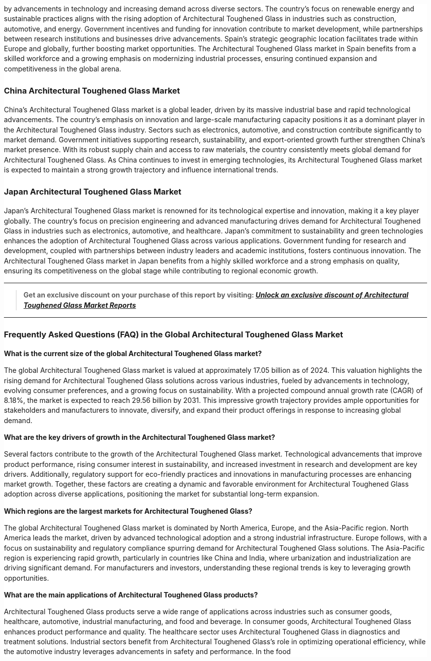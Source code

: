 by advancements in technology and increasing demand across diverse sectors. The country&rsquo;s focus on renewable energy and sustainable practices aligns with the rising adoption of Architectural Toughened Glass in industries such as construction, automotive, and energy. Government incentives and funding for innovation contribute to market development, while partnerships between research institutions and businesses drive advancements. Spain&rsquo;s strategic geographic location facilitates trade within Europe and globally, further boosting market opportunities. The Architectural Toughened Glass market in Spain benefits from a skilled workforce and a growing emphasis on modernizing industrial processes, ensuring continued expansion and competitiveness in the global arena.</p><h3>China Architectural Toughened Glass Market</h3><p>China&rsquo;s Architectural Toughened Glass market is a global leader, driven by its massive industrial base and rapid technological advancements. The country&rsquo;s emphasis on innovation and large-scale manufacturing capacity positions it as a dominant player in the Architectural Toughened Glass industry. Sectors such as electronics, automotive, and construction contribute significantly to market demand. Government initiatives supporting research, sustainability, and export-oriented growth further strengthen China&rsquo;s market presence. With its robust supply chain and access to raw materials, the country consistently meets global demand for Architectural Toughened Glass. As China continues to invest in emerging technologies, its Architectural Toughened Glass market is expected to maintain a strong growth trajectory and influence international trends.</p><h3>Japan Architectural Toughened Glass Market</h3><p>Japan&rsquo;s Architectural Toughened Glass market is renowned for its technological expertise and innovation, making it a key player globally. The country&rsquo;s focus on precision engineering and advanced manufacturing drives demand for Architectural Toughened Glass in industries such as electronics, automotive, and healthcare. Japan&rsquo;s commitment to sustainability and green technologies enhances the adoption of Architectural Toughened Glass across various applications. Government funding for research and development, coupled with partnerships between industry leaders and academic institutions, fosters continuous innovation. The Architectural Toughened Glass market in Japan benefits from a highly skilled workforce and a strong emphasis on quality, ensuring its competitiveness on the global stage while contributing to regional economic growth.</p><hr /><blockquote><p><strong>Get an exclusive discount on your purchase of this report by visiting: <em><a href="://marketresearchpulse.com/ask-for-discount/99235?utm_source=Github&amp;utm_medium=052">Unlock an exclusive discount of Architectural Toughened Glass Market Reports</a></em>&nbsp;</strong></p></blockquote><hr /><h3>Frequently Asked Questions (FAQ) in the Global Architectural Toughened Glass Market</h3><p><strong>What is the current size of the global Architectural Toughened Glass market?</strong></p><p>The global Architectural Toughened Glass market is valued at approximately 17.05 billion as of 2024. This valuation highlights the rising demand for Architectural Toughened Glass solutions across various industries, fueled by advancements in technology, evolving consumer preferences, and a growing focus on sustainability. With a projected compound annual growth rate (CAGR) of 8.18%, the market is expected to reach 29.56 billion by 2031. This impressive growth trajectory provides ample opportunities for stakeholders and manufacturers to innovate, diversify, and expand their product offerings in response to increasing global demand.</p><p><strong>What are the key drivers of growth in the Architectural Toughened Glass market?</strong></p><p>Several factors contribute to the growth of the Architectural Toughened Glass market. Technological advancements that improve product performance, rising consumer interest in sustainability, and increased investment in research and development are key drivers. Additionally, regulatory support for eco-friendly practices and innovations in manufacturing processes are enhancing market growth. Together, these factors are creating a dynamic and favorable environment for Architectural Toughened Glass adoption across diverse applications, positioning the market for substantial long-term expansion.</p><p><strong>Which regions are the largest markets for Architectural Toughened Glass?</strong></p><p>The global Architectural Toughened Glass market is dominated by North America, Europe, and the Asia-Pacific region. North America leads the market, driven by advanced technological adoption and a strong industrial infrastructure. Europe follows, with a focus on sustainability and regulatory compliance spurring demand for Architectural Toughened Glass solutions. The Asia-Pacific region is experiencing rapid growth, particularly in countries like China and India, where urbanization and industrialization are driving significant demand. For manufacturers and investors, understanding these regional trends is key to leveraging growth opportunities.</p><p><strong>What are the main applications of Architectural Toughened Glass products?</strong></p><p>Architectural Toughened Glass products serve a wide range of applications across industries such as consumer goods, healthcare, automotive, industrial manufacturing, and food and beverage. In consumer goods, Architectural Toughened Glass enhances product performance and quality. The healthcare sector uses Architectural Toughened Glass in diagnostics and treatment solutions. Industrial sectors benefit from Architectural Toughened Glass&rsquo;s role in optimizing operational efficiency, while the automotive industry leverages advancements in safety and performance. In the food